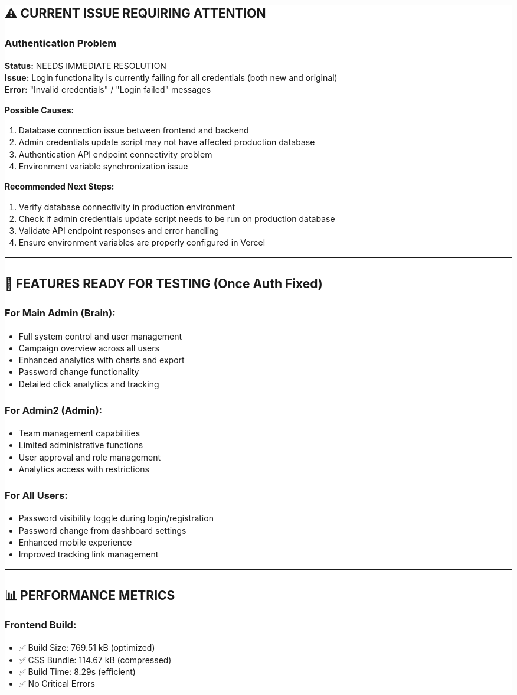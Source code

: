 ## ⚠️ CURRENT ISSUE REQUIRING ATTENTION

### **Authentication Problem**
**Status:** NEEDS IMMEDIATE RESOLUTION  
**Issue:** Login functionality is currently failing for all credentials (both new and original)  
**Error:** "Invalid credentials" / "Login failed" messages  

**Possible Causes:**
1. Database connection issue between frontend and backend
2. Admin credentials update script may not have affected production database
3. Authentication API endpoint connectivity problem
4. Environment variable synchronization issue

**Recommended Next Steps:**
1. Verify database connectivity in production environment
2. Check if admin credentials update script needs to be run on production database
3. Validate API endpoint responses and error handling
4. Ensure environment variables are properly configured in Vercel

---

## 🚀 FEATURES READY FOR TESTING (Once Auth Fixed)

### **For Main Admin (Brain):**
- Full system control and user management
- Campaign overview across all users
- Enhanced analytics with charts and export
- Password change functionality
- Detailed click analytics and tracking

### **For Admin2 (Admin):**
- Team management capabilities
- Limited administrative functions
- User approval and role management
- Analytics access with restrictions

### **For All Users:**
- Password visibility toggle during login/registration
- Password change from dashboard settings
- Enhanced mobile experience
- Improved tracking link management

---

## 📊 PERFORMANCE METRICS

### **Frontend Build:**
- ✅ Build Size: 769.51 kB (optimized)
- ✅ CSS Bundle: 114.67 kB (compressed)
- ✅ Build Time: 8.29s (efficient)
- ✅ No Critical Errors
